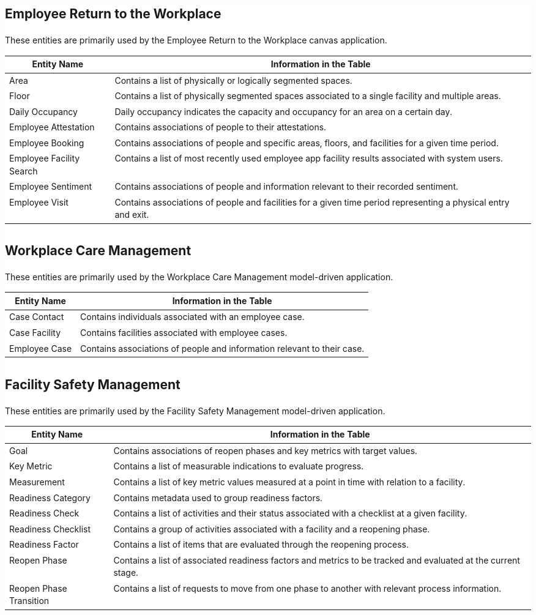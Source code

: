 ## Employee Return to the Workplace

These entities are primarily used by the Employee Return to the Workplace canvas application.

| **Entity Name**          | **Information in the Table**                                                                                  |
|--------------------------|---------------------------------------------------------------------------------------------------------------|
| Area                     | Contains a list of physically or logically segmented spaces.                                                  |
| Floor                    | Contains a list of physically segmented spaces associated to a single facility and multiple areas.            |
| Daily Occupancy          | Daily occupancy indicates the capacity and occupancy for an area on a certain day.                            |
| Employee Attestation     | Contains associations of people to their attestations.                                                        |
| Employee Booking         | Contains associations of people and specific areas, floors, and facilities for a given time period.           |
| Employee Facility Search | Contains a list of most recently used employee app facility results associated with system users.             |
| Employee Sentiment       | Contains associations of people and information relevant to their recorded sentiment.                         |
| Employee Visit           | Contains associations of people and facilities for a given time period representing a physical entry and exit.|

## Workplace Care Management

These entities are primarily used by the Workplace Care Management model-driven application.

| **Entity Name**          | **Information in the Table**                                                                                  |
|--------------------------|---------------------------------------------------------------------------------------------------------------|
| Case Contact             | Contains individuals associated with an employee case.                                                        |
| Case Facility            | Contains facilities associated with employee cases.                                                           |
| Employee Case            | Contains associations of people and information relevant to their case.                                       |

## Facility Safety Management

These entities are primarily used by the Facility Safety Management model-driven application.

| **Entity Name**          | **Information in the Table**                                                                                  |
|--------------------------|---------------------------------------------------------------------------------------------------------------|
| Goal                     | Contains associations of reopen phases and key metrics with target values.                                    |
| Key Metric               | Contains a list of measurable indications to evaluate progress.                                               |
| Measurement              | Contains a list of key metric values measured at a point in time with relation to a facility.                 |
| Readiness Category       | Contains metadata used to group readiness factors.                                                            |
| Readiness Check          | Contains a list of activities and their status associated with a checklist at a given facility.               |
| Readiness Checklist      | Contains a group of activities associated with a facility and a reopening phase.                              |
| Readiness Factor         | Contains a list of items that are evaluated through the reopening process.                                    |
| Reopen Phase             | Contains a list of associated readiness factors and metrics to be tracked and evaluated at the current stage. |
| Reopen Phase Transition  | Contains a list of requests to move from one phase to another with relevant process information.              |
